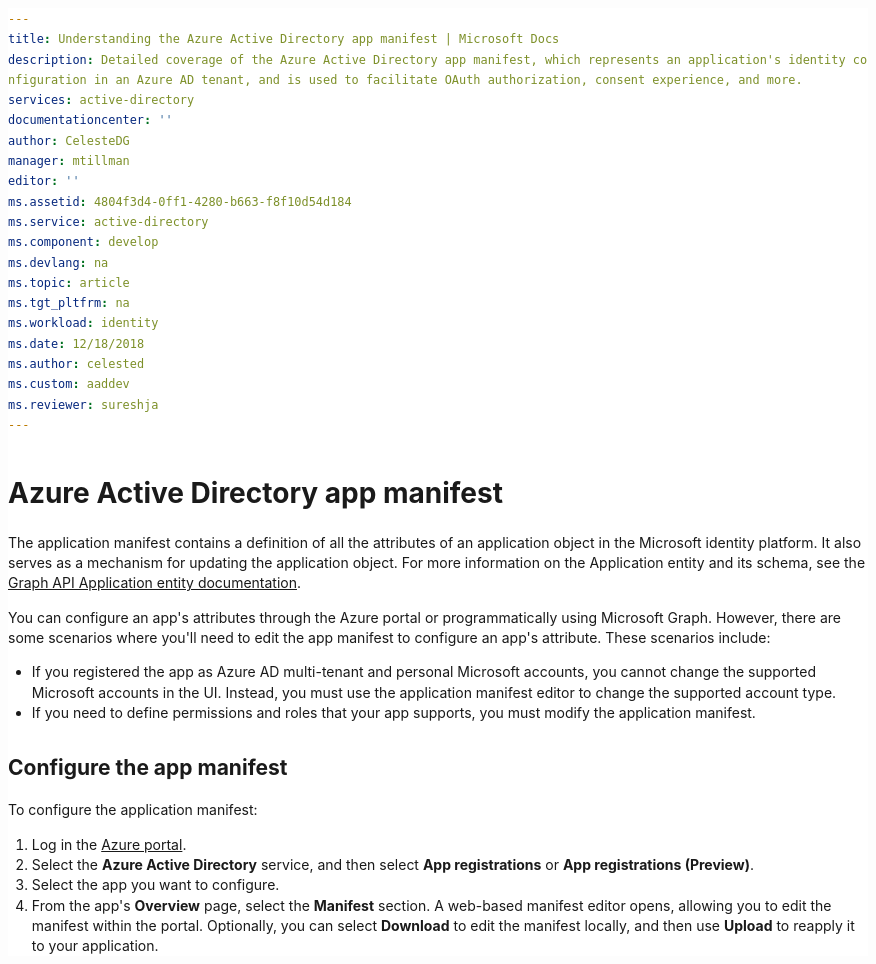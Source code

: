 ```yaml
---
title: Understanding the Azure Active Directory app manifest | Microsoft Docs
description: Detailed coverage of the Azure Active Directory app manifest, which represents an application's identity configuration in an Azure AD tenant, and is used to facilitate OAuth authorization, consent experience, and more.
services: active-directory
documentationcenter: ''
author: CelesteDG
manager: mtillman
editor: ''
ms.assetid: 4804f3d4-0ff1-4280-b663-f8f10d54d184
ms.service: active-directory
ms.component: develop
ms.devlang: na
ms.topic: article
ms.tgt_pltfrm: na
ms.workload: identity
ms.date: 12/18/2018
ms.author: celested
ms.custom: aaddev
ms.reviewer: sureshja
---
```


# Azure Active Directory app manifest

The application manifest contains a definition of all the attributes of an application object in the Microsoft identity platform. It also serves as a mechanism for updating the application object. For more information on the Application entity and its schema, see the [Graph API Application entity documentation](https://msdn.microsoft.com/Library/Azure/Ad/Graph/api/entity-and-complex-type-reference#application-entity).

You can configure an app's attributes through the Azure portal or programmatically using Microsoft Graph. However, there are some scenarios where you'll need to edit the app manifest to configure an app's attribute. These scenarios include:

* If you registered the app as Azure AD multi-tenant and personal Microsoft accounts, you cannot change the supported Microsoft accounts in the UI. Instead, you must use the application manifest editor to change the supported account type.
* If you need to define permissions and roles that your app supports, you must modify the application manifest.

## Configure the app manifest

To configure the application manifest:

1. Log in the [Azure portal](https://portal.azure.com).
1. Select the **Azure Active Directory** service, and then select **App registrations** or **App registrations (Preview)**.
1. Select the app you want to configure.
1. From the app's **Overview** page, select the **Manifest** section. A web-based manifest editor opens, allowing you to edit the manifest within the portal. Optionally, you can select **Download** to edit the manifest locally, and then use **Upload** to reapply it to your application.
